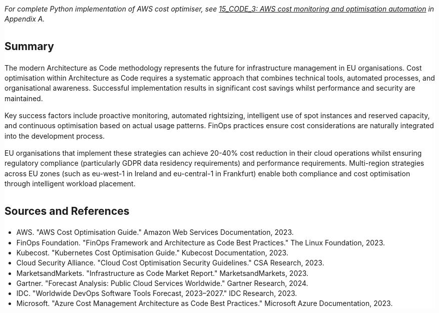 *For complete Python implementation of AWS cost optimiser, see [15_CODE_3: AWS cost monitoring and optimisation automation](#15_code_3) in Appendix A.*

## Summary

The modern Architecture as Code methodology represents the future for infrastructure management in EU organisations. Cost optimisation within Architecture as Code requires a systematic approach that combines technical tools, automated processes, and organisational awareness. Successful implementation results in significant cost savings whilst performance and security are maintained.

Key success factors include proactive monitoring, automated rightsizing, intelligent use of spot instances and reserved capacity, and continuous optimisation based on actual usage patterns. FinOps practices ensure cost considerations are naturally integrated into the development process.

EU organisations that implement these strategies can achieve 20-40% cost reduction in their cloud operations whilst ensuring regulatory compliance (particularly GDPR data residency requirements) and performance requirements. Multi-region strategies across EU zones (such as eu-west-1 in Ireland and eu-central-1 in Frankfurt) enable both compliance and cost optimisation through intelligent workload placement.

## Sources and References

- AWS. "AWS Cost Optimisation Guide." Amazon Web Services Documentation, 2023.
- FinOps Foundation. "FinOps Framework and Architecture as Code Best Practices." The Linux Foundation, 2023.
- Kubecost. "Kubernetes Cost Optimisation Guide." Kubecost Documentation, 2023.
- Cloud Security Alliance. "Cloud Cost Optimisation Security Guidelines." CSA Research, 2023.
- MarketsandMarkets. "Infrastructure as Code Market Report." MarketsandMarkets, 2023.
- Gartner. "Forecast Analysis: Public Cloud Services Worldwide." Gartner Research, 2024.
- IDC. "Worldwide DevOps Software Tools Forecast, 2023–2027." IDC Research, 2023.
- Microsoft. "Azure Cost Management Architecture as Code Best Practices." Microsoft Azure Documentation, 2023.
